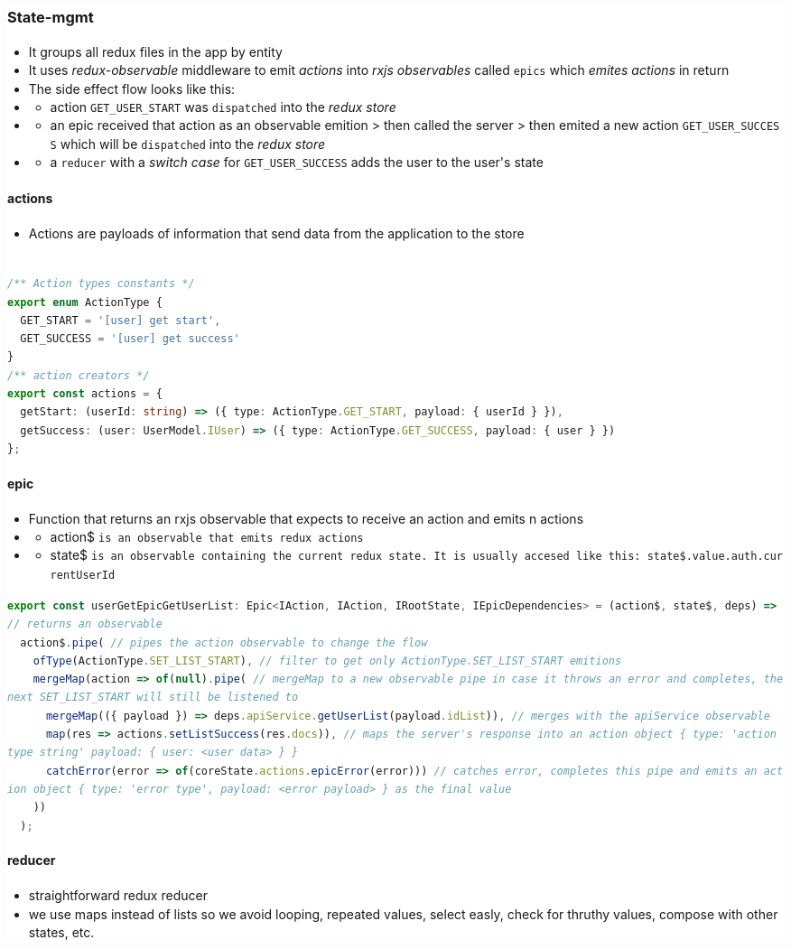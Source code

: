 ### State-mgmt
* It groups all redux files in the app by entity
* It uses *redux-observable* middleware to emit *actions* into *rxjs observables* called `epics` which *emites actions* in return
* The side effect flow looks like this:
* * action `GET_USER_START` was `dispatched` into the *redux store*
* * an epic received that action as an observable emition > then called the server > then emited a new action `GET_USER_SUCCESS` which will be `dispatched` into the *redux store*
* * a `reducer` with a *switch case* for `GET_USER_SUCCESS` adds the user to the user's state

#### actions
* Actions are payloads of information that send data from the application to the store
```typescript

/** Action types constants */
export enum ActionType {
  GET_START = '[user] get start',
  GET_SUCCESS = '[user] get success'
}
/** action creators */
export const actions = {
  getStart: (userId: string) => ({ type: ActionType.GET_START, payload: { userId } }),
  getSuccess: (user: UserModel.IUser) => ({ type: ActionType.GET_SUCCESS, payload: { user } })
};
```

#### epic
* Function that returns an rxjs observable that expects to receive an action and emits n actions
* * action$ `is an observable that emits redux actions`
* * state$ `is an observable containing the current redux state. It is usually accesed like this: state$.value.auth.currentUserId`

```typescript
export const userGetEpicGetUserList: Epic<IAction, IAction, IRootState, IEpicDependencies> = (action$, state$, deps) => // returns an observable
  action$.pipe( // pipes the action observable to change the flow
    ofType(ActionType.SET_LIST_START), // filter to get only ActionType.SET_LIST_START emitions
    mergeMap(action => of(null).pipe( // mergeMap to a new observable pipe in case it throws an error and completes, the next SET_LIST_START will still be listened to
      mergeMap(({ payload }) => deps.apiService.getUserList(payload.idList)), // merges with the apiService observable
      map(res => actions.setListSuccess(res.docs)), // maps the server's response into an action object { type: 'action type string' payload: { user: <user data> } }
      catchError(error => of(coreState.actions.epicError(error))) // catches error, completes this pipe and emits an action object { type: 'error type', payload: <error payload> } as the final value
    ))
  );

```

#### reducer
* straightforward redux reducer
* we use maps instead of lists so we avoid looping, repeated values, select easly, check for thruthy values, compose with other states, etc.
